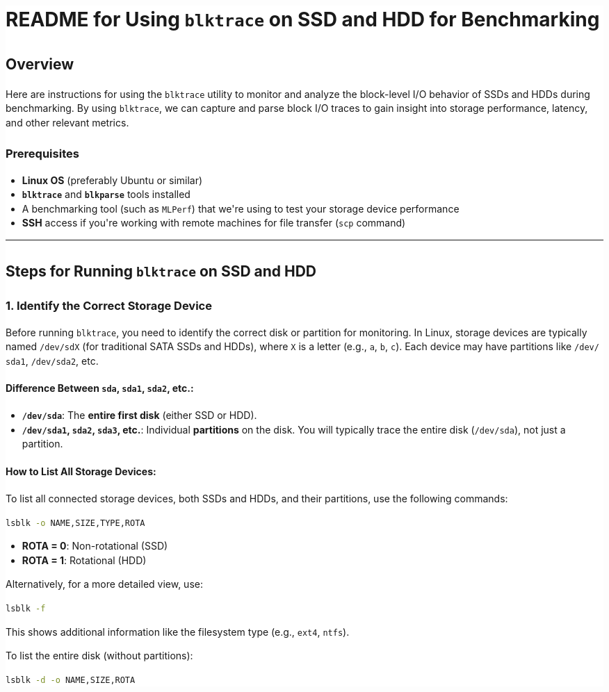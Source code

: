 # **README for Using `blktrace` on SSD and HDD for Benchmarking**

## Overview
Here are instructions for using the `blktrace` utility to monitor and analyze the block-level I/O behavior of SSDs and HDDs during benchmarking. By using `blktrace`, we can capture and parse block I/O traces to gain insight into storage performance, latency, and other relevant metrics.

### Prerequisites
- **Linux OS** (preferably Ubuntu or similar)
- **`blktrace`** and **`blkparse`** tools installed
- A benchmarking tool (such as `MLPerf`) that we're using to test your storage device performance
- **SSH** access if you're working with remote machines for file transfer (`scp` command)

---

## Steps for Running `blktrace` on SSD and HDD

### 1. **Identify the Correct Storage Device**
Before running `blktrace`, you need to identify the correct disk or partition for monitoring. In Linux, storage devices are typically named `/dev/sdX` (for traditional SATA SSDs and HDDs), where `X` is a letter (e.g., `a`, `b`, `c`). Each device may have partitions like `/dev/sda1`, `/dev/sda2`, etc.

#### Difference Between `sda`, `sda1`, `sda2`, etc.:
- **`/dev/sda`**: The **entire first disk** (either SSD or HDD).
- **`/dev/sda1`, `sda2`, `sda3`, etc.**: Individual **partitions** on the disk. You will typically trace the entire disk (`/dev/sda`), not just a partition.

#### How to List All Storage Devices:
To list all connected storage devices, both SSDs and HDDs, and their partitions, use the following commands:

```bash
lsblk -o NAME,SIZE,TYPE,ROTA
```

- **ROTA = 0**: Non-rotational (SSD)
- **ROTA = 1**: Rotational (HDD)

Alternatively, for a more detailed view, use:

```bash
lsblk -f
```

This shows additional information like the filesystem type (e.g., `ext4`, `ntfs`).

To list the entire disk (without partitions):

```bash
lsblk -d -o NAME,SIZE,ROTA
```
